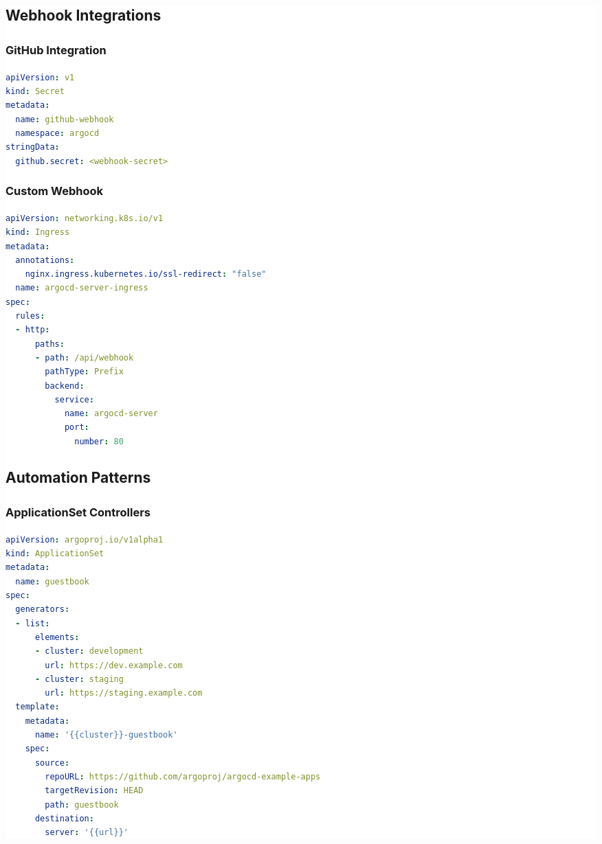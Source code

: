 ## Webhook Integrations

### GitHub Integration

```yaml
apiVersion: v1
kind: Secret
metadata:
  name: github-webhook
  namespace: argocd
stringData:
  github.secret: <webhook-secret>
```

### Custom Webhook

```yaml
apiVersion: networking.k8s.io/v1
kind: Ingress
metadata:
  annotations:
    nginx.ingress.kubernetes.io/ssl-redirect: "false"
  name: argocd-server-ingress
spec:
  rules:
  - http:
      paths:
      - path: /api/webhook
        pathType: Prefix
        backend:
          service:
            name: argocd-server
            port:
              number: 80
```

## Automation Patterns

### ApplicationSet Controllers

```yaml
apiVersion: argoproj.io/v1alpha1
kind: ApplicationSet
metadata:
  name: guestbook
spec:
  generators:
  - list:
      elements:
      - cluster: development
        url: https://dev.example.com
      - cluster: staging
        url: https://staging.example.com
  template:
    metadata:
      name: '{{cluster}}-guestbook'
    spec:
      source:
        repoURL: https://github.com/argoproj/argocd-example-apps
        targetRevision: HEAD
        path: guestbook
      destination:
        server: '{{url}}'
```